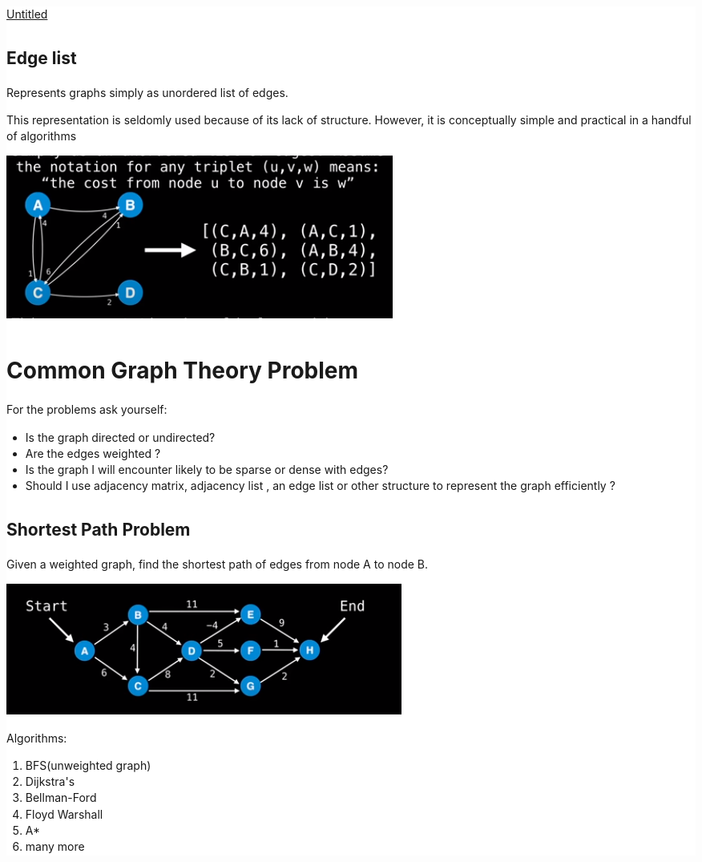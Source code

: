[Untitled](https://www.notion.so/3037ccfae13e4f0e8148560dc624c172)

## Edge list

Represents graphs simply as unordered list of edges. 

This representation is seldomly used because of its lack of structure. However, it is conceptually simple and practical in a handful of algorithms

![Graph%20Theory%20bd6d1996d4954d3d9abd38c6e0aa92ba/Untitled%209.png](Graph%20Theory%20bd6d1996d4954d3d9abd38c6e0aa92ba/Untitled%209.png)

# Common Graph Theory Problem

For the problems ask yourself:

- Is the graph directed or undirected?
- Are the edges weighted ?
- Is the graph I will encounter likely to be sparse or dense with edges?
- Should I use adjacency matrix, adjacency list , an edge list or other structure to represent the graph efficiently ?

 

## Shortest Path Problem

Given a weighted graph, find the shortest path of edges from node A to node B.

![Graph%20Theory%20bd6d1996d4954d3d9abd38c6e0aa92ba/Untitled%2010.png](Graph%20Theory%20bd6d1996d4954d3d9abd38c6e0aa92ba/Untitled%2010.png)

Algorithms:

1. BFS(unweighted graph)
2. Dijkstra's
3. Bellman-Ford 
4. Floyd Warshall
5. A*
6. many more
